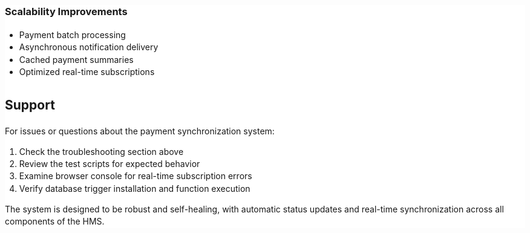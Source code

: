 ### Scalability Improvements
- Payment batch processing
- Asynchronous notification delivery
- Cached payment summaries
- Optimized real-time subscriptions

## Support

For issues or questions about the payment synchronization system:

1. Check the troubleshooting section above
2. Review the test scripts for expected behavior
3. Examine browser console for real-time subscription errors
4. Verify database trigger installation and function execution

The system is designed to be robust and self-healing, with automatic status updates and real-time synchronization across all components of the HMS.
